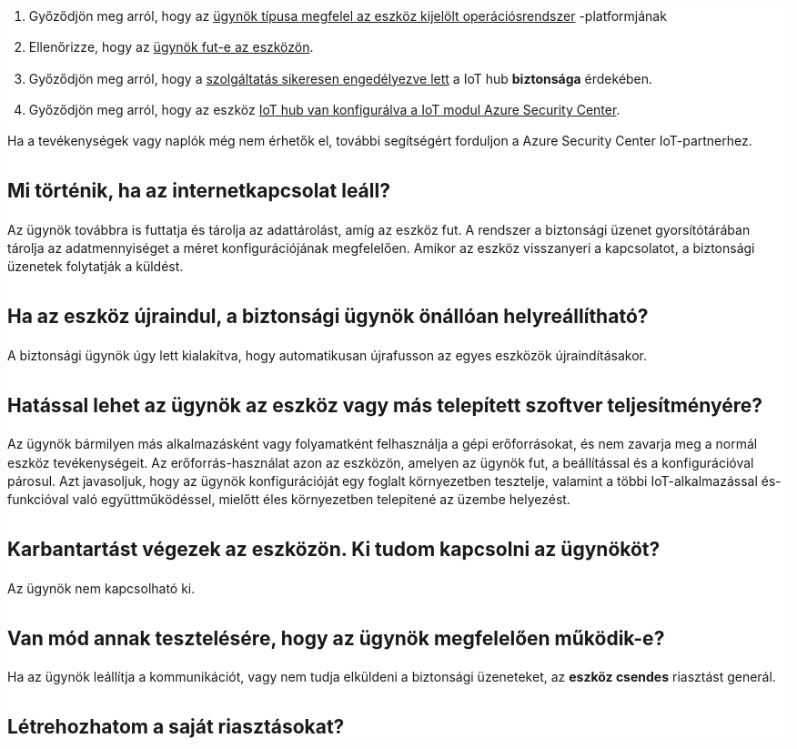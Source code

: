 1. Győződjön meg arról, hogy az [ügynök típusa megfelel az eszköz kijelölt operációsrendszer](how-to-deploy-agent.md) -platformjának

1. Ellenőrizze, hogy az [ügynök fut-e az eszközön](how-to-agent-configuration.md).

2. Győződjön meg arról, hogy a [szolgáltatás sikeresen engedélyezve lett](quickstart-onboard-iot-hub.md) a IoT hub **biztonsága** érdekében. 

3. Győződjön meg arról, hogy az eszköz [IoT hub van konfigurálva a IoT modul Azure Security Center](quickstart-create-security-twin.md).  

Ha a tevékenységek vagy naplók még nem érhetők el, további segítségért forduljon a Azure Security Center IoT-partnerhez.

## <a name="what-happens-when-the-internet-connection-stops-working"></a>Mi történik, ha az internetkapcsolat leáll?

Az ügynök továbbra is futtatja és tárolja az adattárolást, amíg az eszköz fut. A rendszer a biztonsági üzenet gyorsítótárában tárolja az adatmennyiséget a méret konfigurációjának megfelelően. Amikor az eszköz visszanyeri a kapcsolatot, a biztonsági üzenetek folytatják a küldést. 

## <a name="if-the-device-is-restarted-will-the-security-agent-self-recover"></a>Ha az eszköz újraindul, a biztonsági ügynök önállóan helyreállítható?

A biztonsági ügynök úgy lett kialakítva, hogy automatikusan újrafusson az egyes eszközök újraindításakor.

## <a name="can-the-agent-affect-the-performance-of-the-device-or-other-installed-software"></a>Hatással lehet az ügynök az eszköz vagy más telepített szoftver teljesítményére?

Az ügynök bármilyen más alkalmazásként vagy folyamatként felhasználja a gépi erőforrásokat, és nem zavarja meg a normál eszköz tevékenységeit. Az erőforrás-használat azon az eszközön, amelyen az ügynök fut, a beállítással és a konfigurációval párosul. Azt javasoljuk, hogy az ügynök konfigurációját egy foglalt környezetben tesztelje, valamint a többi IoT-alkalmazással és-funkcióval való együttműködéssel, mielőtt éles környezetben telepítené az üzembe helyezést.

## <a name="im-making-some-maintenance-on-the-device-can-i-turn-off-the-agent"></a>Karbantartást végezek az eszközön. Ki tudom kapcsolni az ügynököt?

Az ügynök nem kapcsolható ki.

## <a name="is-there-a-way-to-test-if-the-agent-is-working-correctly"></a>Van mód annak tesztelésére, hogy az ügynök megfelelően működik-e? 

Ha az ügynök leállítja a kommunikációt, vagy nem tudja elküldeni a biztonsági üzeneteket, az **eszköz csendes** riasztást generál.

## <a name="can-i-create-my-own-alerts"></a>Létrehozhatom a saját riasztásokat?
